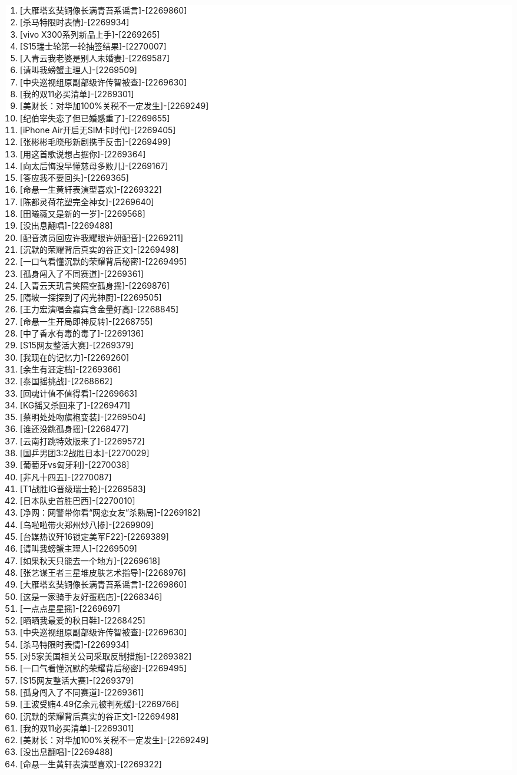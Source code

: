 1. [大雁塔玄奘铜像长满青苔系谣言]-[2269860]
1. [杀马特限时表情]-[2269934]
1. [vivo X300系列新品上手]-[2269265]
1. [S15瑞士轮第一轮抽签结果]-[2270007]
1. [入青云我老婆是别人未婚妻]-[2269587]
1. [请叫我螃蟹主理人]-[2269509]
1. [中央巡视组原副部级许传智被查]-[2269630]
1. [我的双11必买清单]-[2269301]
1. [美财长：对华加100%关税不一定发生]-[2269249]
1. [纪伯宰失恋了但已婚感重了]-[2269655]
1. [iPhone Air开启无SIM卡时代]-[2269405]
1. [张彬彬毛晓彤新剧携手反击]-[2269499]
1. [用这首歌说想占据你]-[2269364]
1. [向太后悔没早懂慈母多败儿]-[2269167]
1. [答应我不要回头]-[2269365]
1. [命悬一生黄轩表演型喜欢]-[2269322]
1. [陈都灵荷花塑完全神女]-[2269640]
1. [田曦薇又是新的一岁]-[2269568]
1. [没出息翻唱]-[2269488]
1. [配音演员回应许我耀眼许妍配音]-[2269211]
1. [沉默的荣耀背后真实的谷正文]-[2269498]
1. [一口气看懂沉默的荣耀背后秘密]-[2269495]
1. [孤身闯入了不同赛道]-[2269361]
1. [入青云天玑言笑隔空孤身摇]-[2269876]
1. [隋坡一探探到了闪光神厨]-[2269505]
1. [王力宏演唱会嘉宾含金量好高]-[2268845]
1. [命悬一生开局即神反转]-[2268755]
1. [中了香水有毒的毒了]-[2269136]
1. [S15网友整活大赛]-[2269379]
1. [我现在的记忆力]-[2269260]
1. [余生有涯定档]-[2269366]
1. [泰国摇挑战]-[2268662]
1. [回魂计值不值得看]-[2269663]
1. [KG摇又杀回来了]-[2269471]
1. [蔡明处处吻旗袍变装]-[2269504]
1. [谁还没跳孤身摇]-[2268477]
1. [云南打跳特效版来了]-[2269572]
1. [国乒男团3:2战胜日本]-[2270029]
1. [葡萄牙vs匈牙利]-[2270038]
1. [非凡十四五]-[2270087]
1. [T1战胜IG晋级瑞士轮]-[2269583]
1. [日本队史首胜巴西]-[2270010]
1. [净网：网警带你看“网恋女友”杀熟局]-[2269182]
1. [乌啦啦带火郑州炒八掺]-[2269909]
1. [台媒热议歼16锁定美军F22]-[2269389]
1. [请叫我螃蟹主理人]-[2269509]
1. [如果秋天只能去一个地方]-[2269618]
1. [张艺谋王者三星堆皮肤艺术指导]-[2268976]
1. [大雁塔玄奘铜像长满青苔系谣言]-[2269860]
1. [这是一家骑手友好蛋糕店]-[2268346]
1. [一点点星星摇]-[2269697]
1. [晒晒我最爱的秋日鞋]-[2268425]
1. [中央巡视组原副部级许传智被查]-[2269630]
1. [杀马特限时表情]-[2269934]
1. [对5家美国相关公司采取反制措施]-[2269382]
1. [一口气看懂沉默的荣耀背后秘密]-[2269495]
1. [S15网友整活大赛]-[2269379]
1. [孤身闯入了不同赛道]-[2269361]
1. [王波受贿4.49亿余元被判死缓]-[2269766]
1. [沉默的荣耀背后真实的谷正文]-[2269498]
1. [我的双11必买清单]-[2269301]
1. [美财长：对华加100%关税不一定发生]-[2269249]
1. [没出息翻唱]-[2269488]
1. [命悬一生黄轩表演型喜欢]-[2269322]